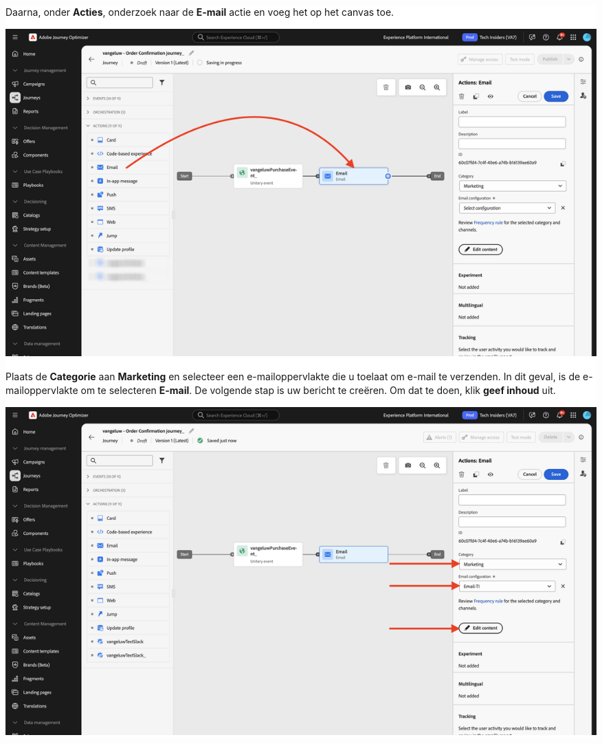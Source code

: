 Daarna, onder **Acties**, onderzoek naar de **E-mail** actie en voeg het op het canvas toe.

![&#x200B; Journey Optimizer &#x200B;](./images/oc47.png)

Plaats de **Categorie** aan **Marketing** en selecteer een e-mailoppervlakte die u toelaat om e-mail te verzenden. In dit geval, is de e-mailoppervlakte om te selecteren **E-mail**. De volgende stap is uw bericht te creëren. Om dat te doen, klik **geef inhoud** uit.

![&#x200B; ACOP &#x200B;](./images/journeyactions1.png)
